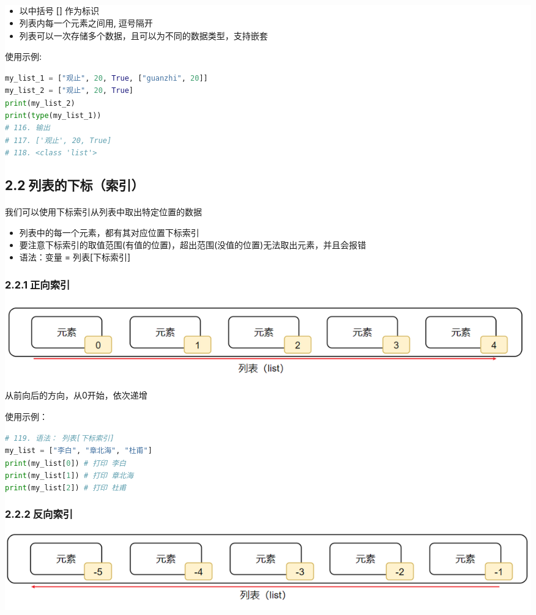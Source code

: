 + 以中括号 [] 作为标识
+ 列表内每一个元素之间用, 逗号隔开
+ 列表可以一次存储多个数据，且可以为不同的数据类型，支持嵌套

使用示例:

```python
my_list_1 = ["观止", 20, True, ["guanzhi", 20]]
my_list_2 = ["观止", 20, True]
print(my_list_2)
print(type(my_list_1))
# 116. 输出
# 117. ['观止', 20, True]
# 118. <class 'list'>

```



## 2.2 列表的下标（索引）
我们可以使用下标索引从列表中取出特定位置的数据

+ 列表中的每一个元素，都有其对应位置下标索引
+ 要注意下标索引的取值范围(有值的位置)，超出范围(没值的位置)无法取出元素，并且会报错
+ 语法：变量 = 列表[下标索引]



### 2.2.1 正向索引
![](images/23.png)

从前向后的方向，从0开始，依次递增

使用示例：

```python
# 119. 语法： 列表[下标索引]
my_list = ["李白", "章北海", "杜甫"]
print(my_list[0]) # 打印 李白
print(my_list[1]) # 打印 章北海
print(my_list[2]) # 打印 杜甫

```

### 2.2.2 反向索引
![](images/24.png)

